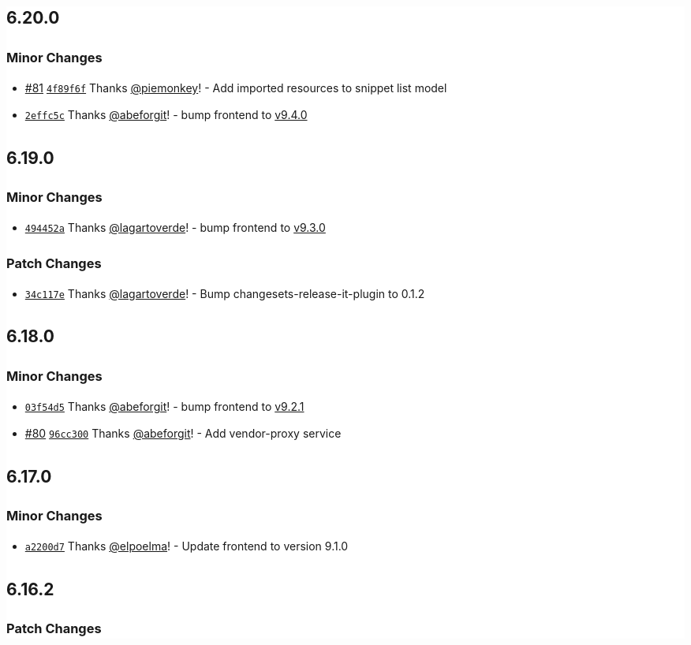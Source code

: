 ## 6.20.0

### Minor Changes

- [#81](https://github.com/lblod/app-reglementaire-bijlage/pull/81) [`4f89f6f`](https://github.com/lblod/app-reglementaire-bijlage/commit/4f89f6fce509bf73560a10b85de6d3ed1c0aa80b) Thanks [@piemonkey](https://github.com/piemonkey)! - Add imported resources to snippet list model

- [`2effc5c`](https://github.com/lblod/app-reglementaire-bijlage/commit/2effc5c35de28137216ed8f9d00b99efff54ea03) Thanks [@abeforgit](https://github.com/abeforgit)! - bump frontend to [v9.4.0](https://github.com/lblod/frontend-reglementaire-bijlage/releases/tag/v9.4.0)

## 6.19.0

### Minor Changes

- [`494452a`](https://github.com/lblod/app-reglementaire-bijlage/commit/494452ab3dcdd2e21778588902b57da22d02f4a0) Thanks [@lagartoverde](https://github.com/lagartoverde)! - bump frontend to [v9.3.0](https://github.com/lblod/frontend-reglementaire-bijlage/releases/tag/v9.3.0)

### Patch Changes

- [`34c117e`](https://github.com/lblod/app-reglementaire-bijlage/commit/34c117e6c0b6a1a8ef5f7074e206ddff1071c0fd) Thanks [@lagartoverde](https://github.com/lagartoverde)! - Bump changesets-release-it-plugin to 0.1.2

## 6.18.0

### Minor Changes

- [`03f54d5`](https://github.com/lblod/app-reglementaire-bijlage/commit/03f54d5a4e9d0fccc9b068f63ded8e9c49998cf1) Thanks [@abeforgit](https://github.com/abeforgit)! - bump frontend to [v9.2.1](https://github.com/lblod/frontend-reglementaire-bijlage/releases/tag/v9.2.1)

- [#80](https://github.com/lblod/app-reglementaire-bijlage/pull/80) [`96cc300`](https://github.com/lblod/app-reglementaire-bijlage/commit/96cc3002fe56b06f2844b1977555554b993a7f53) Thanks [@abeforgit](https://github.com/abeforgit)! - Add vendor-proxy service

## 6.17.0

### Minor Changes

- [`a2200d7`](https://github.com/lblod/app-reglementaire-bijlage/commit/a2200d7de749fd5a3a2dc3b24f3c7c31558070f5) Thanks [@elpoelma](https://github.com/elpoelma)! - Update frontend to version 9.1.0

## 6.16.2

### Patch Changes
